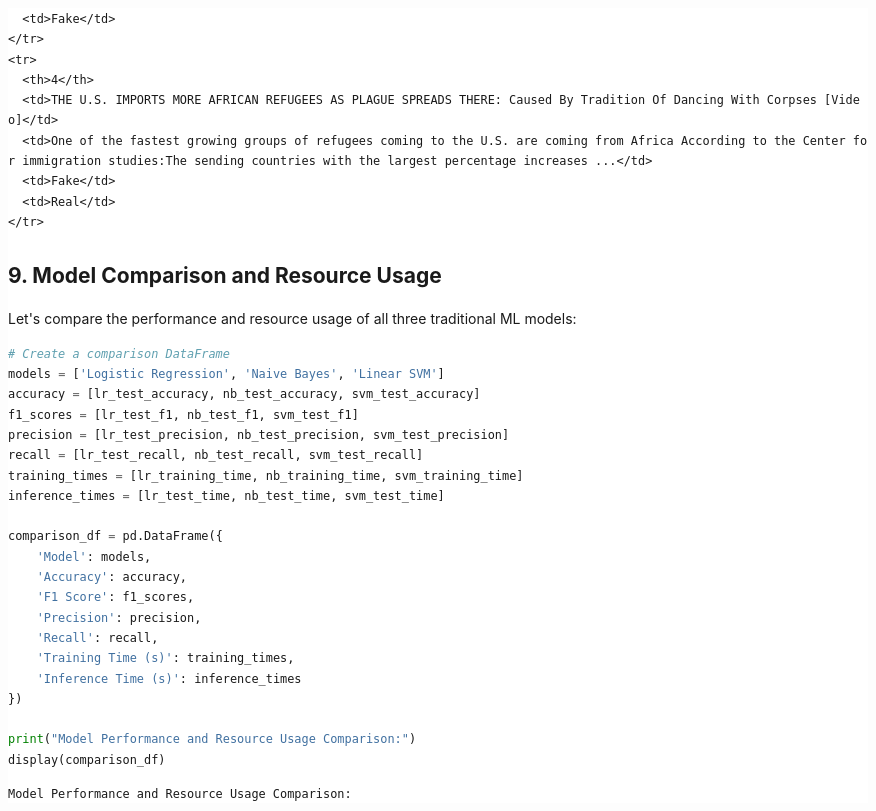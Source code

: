       <td>Fake</td>
    </tr>
    <tr>
      <th>4</th>
      <td>THE U.S. IMPORTS MORE AFRICAN REFUGEES AS PLAGUE SPREADS THERE: Caused By Tradition Of Dancing With Corpses [Video]</td>
      <td>One of the fastest growing groups of refugees coming to the U.S. are coming from Africa According to the Center for immigration studies:The sending countries with the largest percentage increases ...</td>
      <td>Fake</td>
      <td>Real</td>
    </tr>
  </tbody>
</table>
</div>


## 9. Model Comparison and Resource Usage

Let's compare the performance and resource usage of all three traditional ML models:


```python
# Create a comparison DataFrame
models = ['Logistic Regression', 'Naive Bayes', 'Linear SVM']
accuracy = [lr_test_accuracy, nb_test_accuracy, svm_test_accuracy]
f1_scores = [lr_test_f1, nb_test_f1, svm_test_f1]
precision = [lr_test_precision, nb_test_precision, svm_test_precision]
recall = [lr_test_recall, nb_test_recall, svm_test_recall]
training_times = [lr_training_time, nb_training_time, svm_training_time]
inference_times = [lr_test_time, nb_test_time, svm_test_time]

comparison_df = pd.DataFrame({
    'Model': models,
    'Accuracy': accuracy,
    'F1 Score': f1_scores,
    'Precision': precision,
    'Recall': recall,
    'Training Time (s)': training_times,
    'Inference Time (s)': inference_times
})

print("Model Performance and Resource Usage Comparison:")
display(comparison_df)
```

    Model Performance and Resource Usage Comparison:



<div>
<style scoped>
    .dataframe tbody tr th:only-of-type {
        vertical-align: middle;
    }
